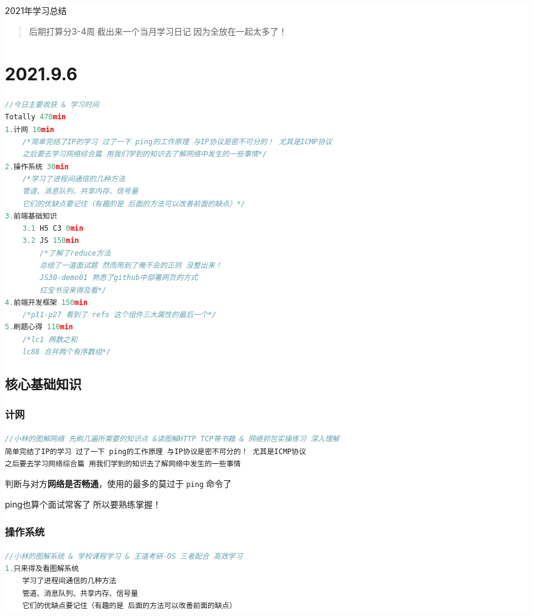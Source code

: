 2021年学习总结

> 后期打算分3-4周 截出来一个当月学习日记 因为全放在一起太多了！

# 2021.9.6

```js
//今日主要收获 & 学习时间
Totally 470min
1.计网 10min
	/*简单完结了IP的学习 过了一下 ping的工作原理 与IP协议是密不可分的！ 尤其是ICMP协议
	之后要去学习网络综合篇 用我们学到的知识去了解网络中发生的一些事情*/
2.操作系统 30min
	/*学习了进程间通信的几种方法
	管道、消息队列、共享内存、信号量
	它们的优缺点要记住（有趣的是 后面的方法可以改善前面的缺点）*/
3.前端基础知识 
	3.1 H5 C3 0min
    3.2 JS 150min
    	/*了解了reduce方法
  		总结了一道面试题 然而用到了俺不会的正则 没整出来！
    	JS30-demo01 熟悉了github中部署网页的方式
    	红宝书没来得及看*/
4.前端开发框架 150min
	/*p11-p27 看到了 refs 这个组件三大属性的最后一个*/
5.刷题心得 110min
	/*lc1 两数之和
    lc88 合并两个有序数组*/
```



## 核心基础知识

### 计网

```js
//小林的图解网络 先刷几遍所需要的知识点 &读图解HTTP TCP等书籍 & 网络抓包实操练习 深入理解
简单完结了IP的学习 过了一下 ping的工作原理 与IP协议是密不可分的！ 尤其是ICMP协议
之后要去学习网络综合篇 用我们学到的知识去了解网络中发生的一些事情
```

判断与对方**网络是否畅通**，使用的最多的莫过于 `ping` 命令了

ping也算个面试常客了 所以要熟练掌握！

###  操作系统

```js
//小林的图解系统 & 学校课程学习 & 王道考研-OS 三者配合 高效学习
1.只来得及看图解系统 
	学习了进程间通信的几种方法
	管道、消息队列、共享内存、信号量
	它们的优缺点要记住（有趣的是 后面的方法可以改善前面的缺点）
```
